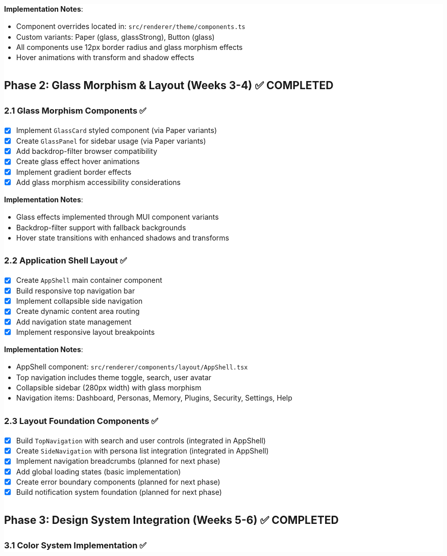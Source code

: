 **Implementation Notes**:

- Component overrides located in: `src/renderer/theme/components.ts`
- Custom variants: Paper (glass, glassStrong), Button (glass)
- All components use 12px border radius and glass morphism effects
- Hover animations with transform and shadow effects

## Phase 2: Glass Morphism & Layout (Weeks 3-4) ✅ COMPLETED

### 2.1 Glass Morphism Components ✅

- [x] Implement `GlassCard` styled component (via Paper variants)
- [x] Create `GlassPanel` for sidebar usage (via Paper variants)
- [x] Add backdrop-filter browser compatibility
- [x] Create glass effect hover animations
- [x] Implement gradient border effects
- [x] Add glass morphism accessibility considerations

**Implementation Notes**:

- Glass effects implemented through MUI component variants
- Backdrop-filter support with fallback backgrounds
- Hover state transitions with enhanced shadows and transforms

### 2.2 Application Shell Layout ✅

- [x] Create `AppShell` main container component
- [x] Build responsive top navigation bar
- [x] Implement collapsible side navigation
- [x] Create dynamic content area routing
- [x] Add navigation state management
- [x] Implement responsive layout breakpoints

**Implementation Notes**:

- AppShell component: `src/renderer/components/layout/AppShell.tsx`
- Top navigation includes theme toggle, search, user avatar
- Collapsible sidebar (280px width) with glass morphism
- Navigation items: Dashboard, Personas, Memory, Plugins, Security, Settings, Help

### 2.3 Layout Foundation Components ✅

- [x] Build `TopNavigation` with search and user controls (integrated in AppShell)
- [x] Create `SideNavigation` with persona list integration (integrated in AppShell)
- [x] Implement navigation breadcrumbs (planned for next phase)
- [x] Add global loading states (basic implementation)
- [x] Create error boundary components (planned for next phase)
- [x] Build notification system foundation (planned for next phase)

## Phase 3: Design System Integration (Weeks 5-6) ✅ COMPLETED

### 3.1 Color System Implementation ✅
